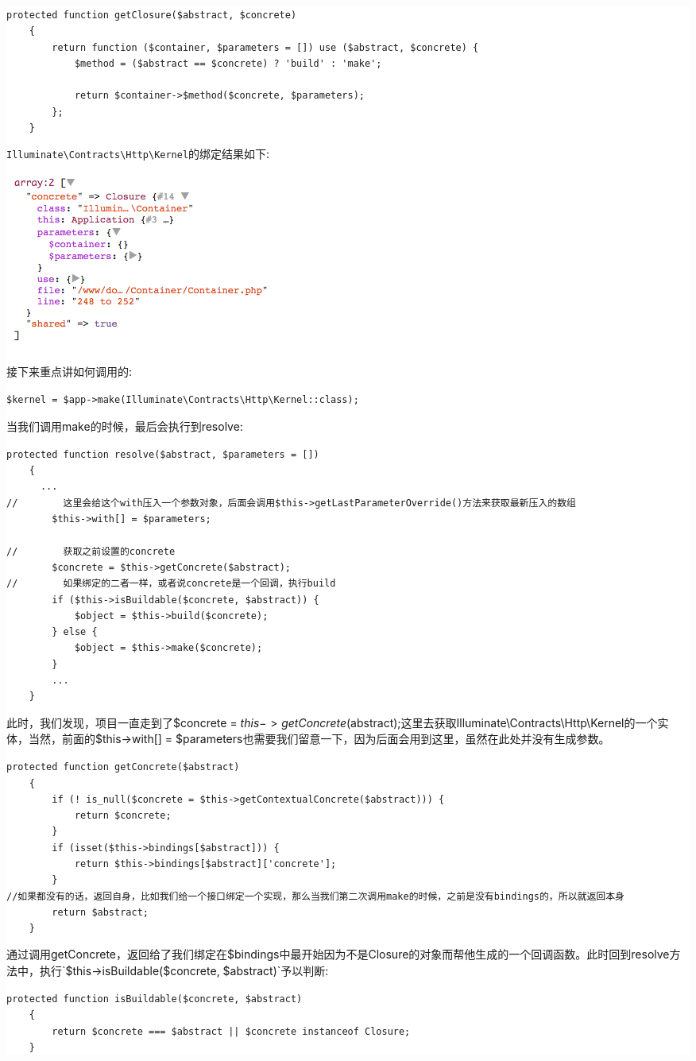     protected function getClosure($abstract, $concrete)
        {
            return function ($container, $parameters = []) use ($abstract, $concrete) {
                $method = ($abstract == $concrete) ? 'build' : 'make';
    
                return $container->$method($concrete, $parameters);
            };
        }

`Illuminate\Contracts\Http\Kernel`的绑定结果如下:

![d7a770f4-6169-4d24-9070-97ee00e97b74.png][10]

  
接下来重点讲如何调用的:

    $kernel = $app->make(Illuminate\Contracts\Http\Kernel::class);

当我们调用make的时候，最后会执行到resolve:

    protected function resolve($abstract, $parameters = [])
        {
          ...
    //        这里会给这个with压入一个参数对象，后面会调用$this->getLastParameterOverride()方法来获取最新压入的数组
            $this->with[] = $parameters;
    
    //        获取之前设置的concrete
            $concrete = $this->getConcrete($abstract);
    //        如果绑定的二者一样，或者说concrete是一个回调，执行build
            if ($this->isBuildable($concrete, $abstract)) {
                $object = $this->build($concrete);
            } else {
                $object = $this->make($concrete);
            }
            ...
        }

此时，我们发现，项目一直走到了$concrete = $this->getConcrete($abstract);这里去获取Illuminate\Contracts\Http\Kernel的一个实体，当然，前面的$this->with[] = $parameters也需要我们留意一下，因为后面会用到这里，虽然在此处并没有生成参数。

    protected function getConcrete($abstract)
        {
            if (! is_null($concrete = $this->getContextualConcrete($abstract))) {
                return $concrete;
            }
            if (isset($this->bindings[$abstract])) {
                return $this->bindings[$abstract]['concrete'];
            }
    //如果都没有的话，返回自身，比如我们给一个接口绑定一个实现，那么当我们第二次调用make的时候，之前是没有bindings的，所以就返回本身
            return $abstract;
        }

通过调用getConcrete，返回给了我们绑定在$bindings中最开始因为不是Closure的对象而帮他生成的一个回调函数。此时回到resolve方法中，执行`$this->isBuildable($concrete, $abstract)`予以判断:

    protected function isBuildable($concrete, $abstract)
        {
            return $concrete === $abstract || $concrete instanceof Closure;
        }


[0]: http://www.hellonine.top/index.php/category/laravel/
[1]: http://www.hellonine.top/index.php/category/PHP/
[2]: #comments
[3]: https://getcomposer.org/
[4]: ../img/211119917.png
[5]: ../img/2258779425.png
[6]: ../img/1664614924.png
[7]: ../img/172912044.png
[8]: ../img/2066187438.png
[9]: ../img/3922776503.png
[10]: ../img/3045177057.png
[11]: ../img/3486746872.png
[12]: http://www.hellonine.top/index.php/author/1/
[13]: https://creativecommons.org/licenses/by/4.0/